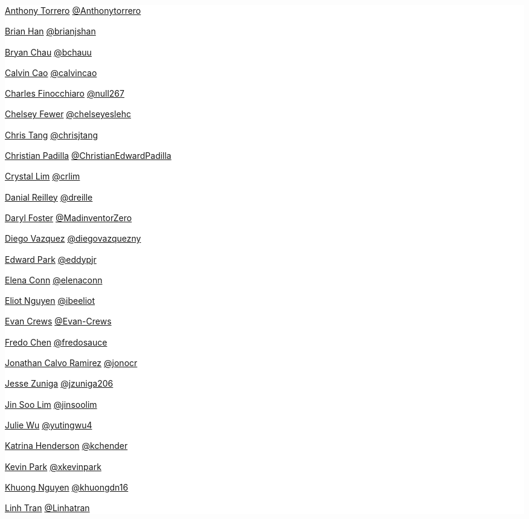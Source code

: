 [Anthony Torrero](https://www.linkedin.com/in/anthony-torrero-4b8798159/) [@Anthonytorrero](https://github.com/Anthonytorrero)

[Brian Han](https://www.linkedin.com/in/brianjisoohan/) [@brianjshan](https://github.com/brianjshan)

[Bryan Chau](https://www.linkedin.com/in/chaubryan1/) [@bchauu](https://github.com/bchauu)

[Calvin Cao](http://www.linkedin.com/in/calvincao9/) [@calvincao](https://github.com/calvincao)

[Charles Finocchiaro](https://www.linkedin.com/in/charles-finocchiaro-62440040/) [@null267](https://github.com/null267)

[Chelsey Fewer](https://www.linkedin.com/in/chelsey-fewer/) [@chelseyeslehc](https://github.com/chelseyeslehc)

[Chris Tang](https://www.linkedin.com/in/chrisjtang/) [@chrisjtang](https://github.com/chrisjtang)

[Christian Padilla](https://linkedin.com/in/ChristianEdwardPadilla) [@ChristianEdwardPadilla](https://github.com/ChristianEdwardPadilla)

[Crystal Lim](https://linkedin.com/in/crystallim) [@crlim](https://github.com/crlim)

[Danial Reilley](https://linkedin.com/in/daniel-reilley) [@dreille](https://github.com/dreille)

[Daryl Foster](https://www.linkedin.com/in/darylfosterma/) [@MadinventorZero](https://github.com/MadinventorZero)

[Diego Vazquez](https://www.linkedin.com/in/diegovazquezny/) [@diegovazquezny](https://github.com/diegovazquezny)

[Edward Park](https://www.linkedin.com/in/edwardparkwork/) [@eddypjr](https://github.com/eddypjr)

[Elena Conn](https://www.linkedin.com/in/elena-conn-366346123/) [@elenaconn](https://github.com/elenaconn)

[Eliot Nguyen](https://linkedin.com/in/ibeeliot) [@ibeeliot](https://github.com/ibeeliot)

[Evan Crews](https://www.linkedin.com/in/evan-crews/) [@Evan-Crews](https://github.com/Evan-Crews)

[Fredo Chen](https://www.linkedin.com/in/fredochen/) [@fredosauce](https://github.com/fredosauce)

[Jonathan Calvo Ramirez](https://www.linkedin.com/in/jonathan-calvo/) [@jonocr](https://github.com/jonocr)

[Jesse Zuniga](https://linkedin.com/in/jesse-zuniga) [@jzuniga206](https://github.com/jzuniga206)

[Jin Soo Lim](https://www.linkedin.com/in/jin-soo-lim-3a567b1b3/) [@jinsoolim](https://github.com/jinsoolim)

[Julie Wu](https://www.linkedin.com/in/jwuarchitect/) [@yutingwu4](https://github.com/yutingwu4)

[Katrina Henderson](https://www.linkedin.com/in/katrinahenderson/) [@kchender](https://github.com/kchender)

[Kevin Park](https://www.linkedin.com/in/xkevinpark/) [@xkevinpark](https://github.com/xkevinpark)

[Khuong Nguyen](https://www.linkedin.com/in/khuong-nguyen/) [@khuongdn16](https://github.com/khuongdn16)

[Linh Tran](https://www.linkedin.com/in/linhtran51/) [@Linhatran](https://github.com/Linhatran)
